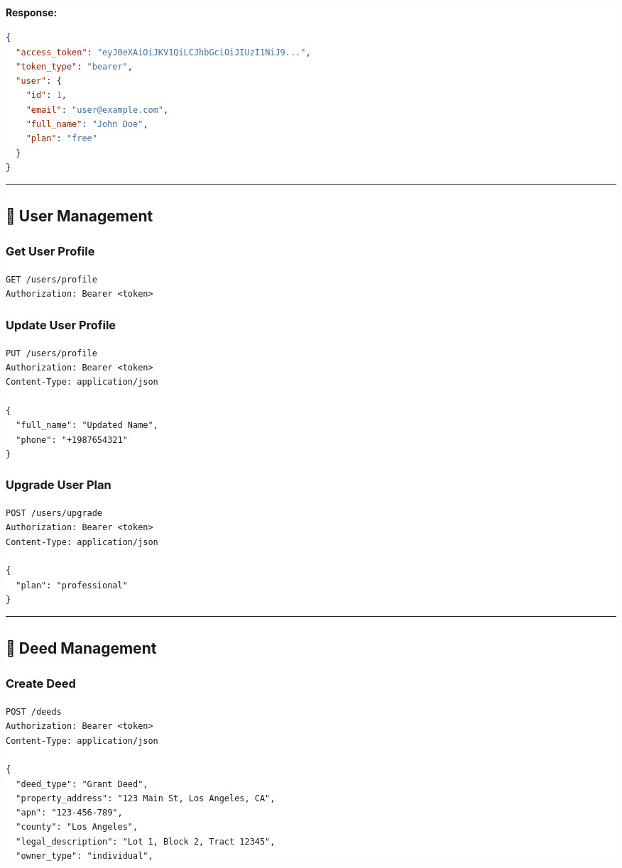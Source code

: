 **Response:**
```json
{
  "access_token": "eyJ0eXAiOiJKV1QiLCJhbGciOiJIUzI1NiJ9...",
  "token_type": "bearer",
  "user": {
    "id": 1,
    "email": "user@example.com",
    "full_name": "John Doe",
    "plan": "free"
  }
}
```

---

## 👤 User Management

### Get User Profile
```http
GET /users/profile
Authorization: Bearer <token>
```

### Update User Profile
```http
PUT /users/profile
Authorization: Bearer <token>
Content-Type: application/json

{
  "full_name": "Updated Name",
  "phone": "+1987654321"
}
```

### Upgrade User Plan
```http
POST /users/upgrade
Authorization: Bearer <token>
Content-Type: application/json

{
  "plan": "professional"
}
```

---

## 📄 Deed Management

### Create Deed
```http
POST /deeds
Authorization: Bearer <token>
Content-Type: application/json

{
  "deed_type": "Grant Deed",
  "property_address": "123 Main St, Los Angeles, CA",
  "apn": "123-456-789",
  "county": "Los Angeles",
  "legal_description": "Lot 1, Block 2, Tract 12345",
  "owner_type": "individual",
```